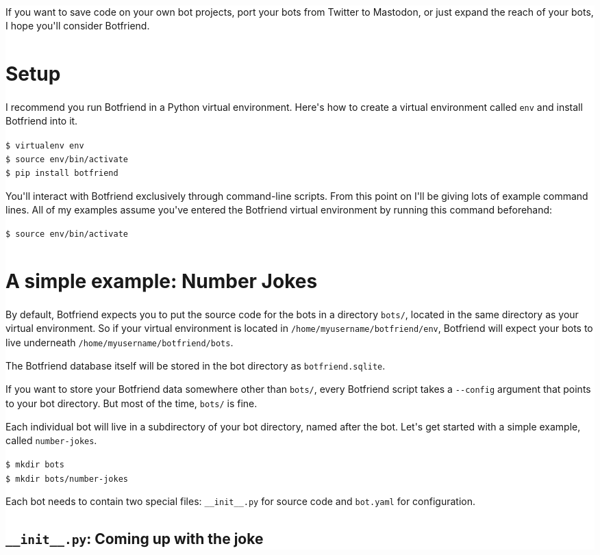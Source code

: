 If you want to save code on your own bot projects, port your bots from
Twitter to Mastodon, or just expand the reach of your bots, I hope
you'll consider Botfriend.

# Setup

I recommend you run Botfriend in a Python virtual environment. Here's
how to create a virtual environment called `env` and install Botfriend
into it.

```
$ virtualenv env
$ source env/bin/activate
$ pip install botfriend
```

You'll interact with Botfriend exclusively through command-line
scripts. From this point on I'll be giving lots of example command
lines. All of my examples assume you've entered the Botfriend virtual
environment by running this command beforehand:

```
$ source env/bin/activate
```

# A simple example: Number Jokes

By default, Botfriend expects you to put the source code for the bots
in a directory `bots/`, located in the same directory as your virtual
environment. So if your virtual environment is located in
`/home/myusername/botfriend/env`, Botfriend will expect your bots to
live underneath `/home/myusername/botfriend/bots`.

The Botfriend database itself will be stored in the bot directory as
`botfriend.sqlite`.

If you want to store your Botfriend data somewhere other than `bots/`,
every Botfriend script takes a `--config` argument that points to your
bot directory. But most of the time, `bots/` is fine.

Each individual bot will live in a subdirectory of your bot directory,
named after the bot. Let's get started with a simple example, called
`number-jokes`.

```
$ mkdir bots
$ mkdir bots/number-jokes
```

Each bot needs to contain two special files: `__init__.py` for source
code and `bot.yaml` for configuration.

## `__init__.py`: Coming up with the joke
